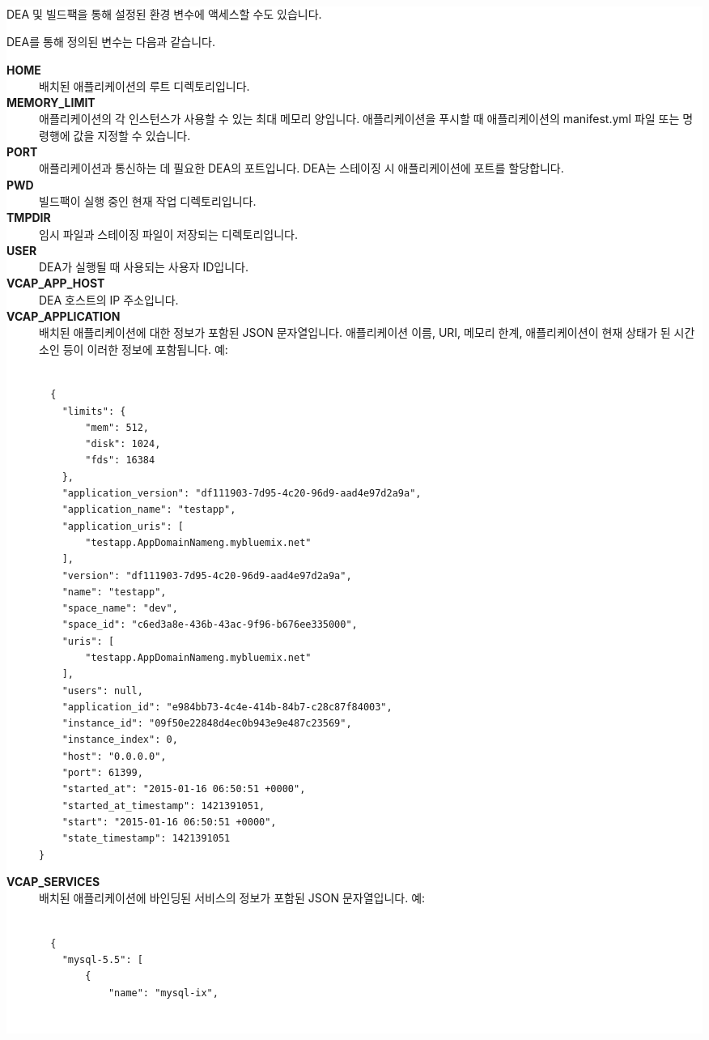 DEA 및 빌드팩을 통해 설정된 환경 변수에 액세스할 수도 있습니다.

DEA를 통해 정의된 변수는 다음과 같습니다.
  

<dl>
  <dt><strong>HOME</strong></dt>
  <dd>배치된 애플리케이션의 루트 디렉토리입니다.</dd>
  <dt><strong>MEMORY_LIMIT</strong></dt>
  <dd>애플리케이션의 각 인스턴스가 사용할 수 있는 최대 메모리 양입니다. 애플리케이션을 푸시할 때 애플리케이션의 <span class="ph filepath">manifest.yml</span> 파일
또는 명령행에 값을 지정할 수 있습니다.</dd>
  <dt><strong>PORT</strong></dt>
  <dd>애플리케이션과 통신하는 데 필요한 DEA의 포트입니다. DEA는 스테이징 시
애플리케이션에 포트를 할당합니다.</dd>
  <dt><strong>PWD</strong></dt>
  <dd>빌드팩이 실행 중인 현재 작업 디렉토리입니다.</dd>
  <dt><strong>TMPDIR</strong></dt>
  <dd>임시 파일과 스테이징 파일이 저장되는 디렉토리입니다.</dd>
  <dt><strong>USER</strong></dt>
  <dd>DEA가 실행될 때 사용되는 사용자 ID입니다.</dd>
  <dt><strong>VCAP_APP_HOST</strong></dt>
  <dd>DEA 호스트의 IP 주소입니다.</dd>
  <dt><strong>VCAP_APPLICATION</strong></dt>
  <dd>배치된 애플리케이션에 대한 정보가 포함된 JSON 문자열입니다. 애플리케이션 이름,
URI, 메모리 한계, 애플리케이션이 현재 상태가 된 시간소인 등이 이러한 정보에
포함됩니다. 예: 
  <pre class="pre codeblock"><code>
  {
    "limits": {
        "mem": 512,
        "disk": 1024,
        "fds": 16384
    },
    "application_version": "df111903-7d95-4c20-96d9-aad4e97d2a9a",
    "application_name": "testapp",
    "application_uris": [
        "testapp.AppDomainNameng.mybluemix.net"
    ],
    "version": "df111903-7d95-4c20-96d9-aad4e97d2a9a",
    "name": "testapp",
    "space_name": "dev",
    "space_id": "c6ed3a8e-436b-43ac-9f96-b676ee335000",
    "uris": [
        "testapp.AppDomainNameng.mybluemix.net"
    ],
    "users": null,
    "application_id": "e984bb73-4c4e-414b-84b7-c28c87f84003",
    "instance_id": "09f50e22848d4ec0b943e9e487c23569",
    "instance_index": 0,
    "host": "0.0.0.0",
    "port": 61399,
    "started_at": "2015-01-16 06:50:51 +0000",
    "started_at_timestamp": 1421391051,
    "start": "2015-01-16 06:50:51 +0000",
    "state_timestamp": 1421391051
}
</code></pre></dd>
  <dt><strong>VCAP_SERVICES</strong></dt>
  <dd>배치된 애플리케이션에 바인딩된 서비스의 정보가 포함된 JSON 문자열입니다. 예:
  <pre class="pre codeblock"><code>
  {
    "mysql-5.5": [
        {
            "name": "mysql-ix",